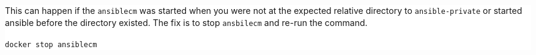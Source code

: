 This can happen if the `ansiblecm` was started when you were not at the expected relative directory to `ansible-private` or started ansible before the directory existed. The fix is to stop `ansbilecm` and re-run the command.
```
docker stop ansiblecm
```
